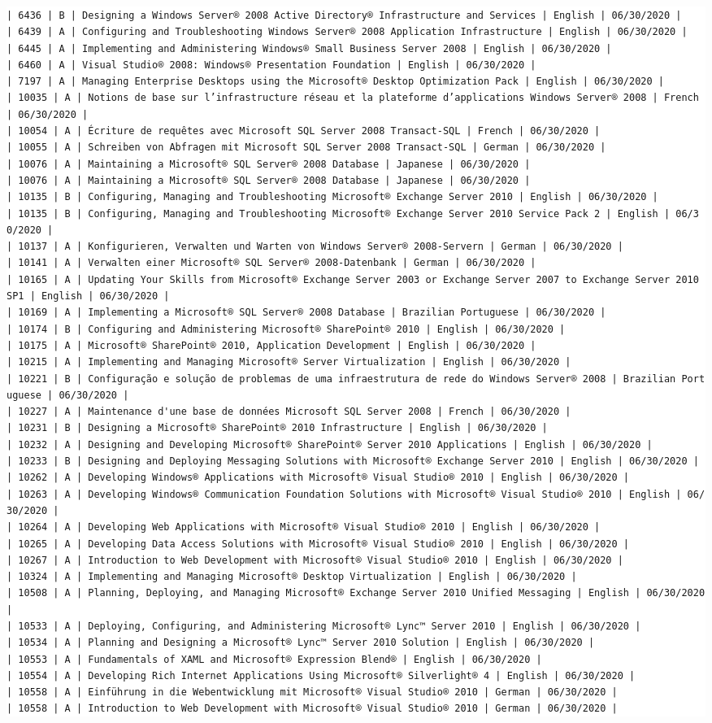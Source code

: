     | 6436 | B | Designing a Windows Server® 2008 Active Directory® Infrastructure and Services | English | 06/30/2020 |
    | 6439 | A | Configuring and Troubleshooting Windows Server® 2008 Application Infrastructure | English | 06/30/2020 |
    | 6445 | A | Implementing and Administering Windows® Small Business Server 2008 | English | 06/30/2020 |
    | 6460 | A | Visual Studio® 2008: Windows® Presentation Foundation | English | 06/30/2020 |
    | 7197 | A | Managing Enterprise Desktops using the Microsoft® Desktop Optimization Pack | English | 06/30/2020 |
    | 10035 | A | Notions de base sur l’infrastructure réseau et la plateforme d’applications Windows Server® 2008 | French | 06/30/2020 |
    | 10054 | A | Écriture de requêtes avec Microsoft SQL Server 2008 Transact-SQL | French | 06/30/2020 |
    | 10055 | A | Schreiben von Abfragen mit Microsoft SQL Server 2008 Transact-SQL | German | 06/30/2020 |
    | 10076 | A | Maintaining a Microsoft® SQL Server® 2008 Database | Japanese | 06/30/2020 |
    | 10076 | A | Maintaining a Microsoft® SQL Server® 2008 Database | Japanese | 06/30/2020 |
    | 10135 | B | Configuring, Managing and Troubleshooting Microsoft® Exchange Server 2010 | English | 06/30/2020 |
    | 10135 | B | Configuring, Managing and Troubleshooting Microsoft® Exchange Server 2010 Service Pack 2 | English | 06/30/2020 |
    | 10137 | A | Konfigurieren, Verwalten und Warten von Windows Server® 2008-Servern | German | 06/30/2020 |
    | 10141 | A | Verwalten einer Microsoft® SQL Server® 2008-Datenbank | German | 06/30/2020 |
    | 10165 | A | Updating Your Skills from Microsoft® Exchange Server 2003 or Exchange Server 2007 to Exchange Server 2010 SP1 | English | 06/30/2020 |
    | 10169 | A | Implementing a Microsoft® SQL Server® 2008 Database | Brazilian Portuguese | 06/30/2020 |
    | 10174 | B | Configuring and Administering Microsoft® SharePoint® 2010 | English | 06/30/2020 |
    | 10175 | A | Microsoft® SharePoint® 2010, Application Development | English | 06/30/2020 |
    | 10215 | A | Implementing and Managing Microsoft® Server Virtualization | English | 06/30/2020 |
    | 10221 | B | Configuração e solução de problemas de uma infraestrutura de rede do Windows Server® 2008 | Brazilian Portuguese | 06/30/2020 |
    | 10227 | A | Maintenance d'une base de données Microsoft SQL Server 2008 | French | 06/30/2020 |
    | 10231 | B | Designing a Microsoft® SharePoint® 2010 Infrastructure | English | 06/30/2020 |
    | 10232 | A | Designing and Developing Microsoft® SharePoint® Server 2010 Applications | English | 06/30/2020 |
    | 10233 | B | Designing and Deploying Messaging Solutions with Microsoft® Exchange Server 2010 | English | 06/30/2020 |
    | 10262 | A | Developing Windows® Applications with Microsoft® Visual Studio® 2010 | English | 06/30/2020 |
    | 10263 | A | Developing Windows® Communication Foundation Solutions with Microsoft® Visual Studio® 2010 | English | 06/30/2020 |
    | 10264 | A | Developing Web Applications with Microsoft® Visual Studio® 2010 | English | 06/30/2020 |
    | 10265 | A | Developing Data Access Solutions with Microsoft® Visual Studio® 2010 | English | 06/30/2020 |
    | 10267 | A | Introduction to Web Development with Microsoft® Visual Studio® 2010 | English | 06/30/2020 |
    | 10324 | A | Implementing and Managing Microsoft® Desktop Virtualization | English | 06/30/2020 |
    | 10508 | A | Planning, Deploying, and Managing Microsoft® Exchange Server 2010 Unified Messaging | English | 06/30/2020 |
    | 10533 | A | Deploying, Configuring, and Administering Microsoft® Lync™ Server 2010 | English | 06/30/2020 |
    | 10534 | A | Planning and Designing a Microsoft® Lync™ Server 2010 Solution | English | 06/30/2020 |
    | 10553 | A | Fundamentals of XAML and Microsoft® Expression Blend® | English | 06/30/2020 |
    | 10554 | A | Developing Rich Internet Applications Using Microsoft® Silverlight® 4 | English | 06/30/2020 |
    | 10558 | A | Einführung in die Webentwicklung mit Microsoft® Visual Studio® 2010 | German | 06/30/2020 |
    | 10558 | A | Introduction to Web Development with Microsoft® Visual Studio® 2010 | German | 06/30/2020 |